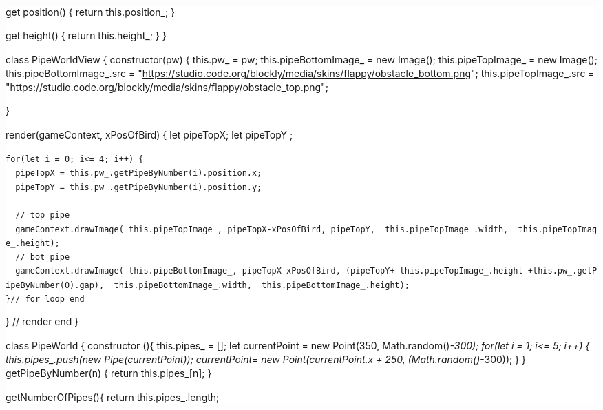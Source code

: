   get position() {
    return this.position_;
  }
  
  get height() {
    return this.height_;
  }
}

class PipeWorldView {
  constructor(pw) {
    this.pw_ = pw;
    this.pipeBottomImage_ = new Image();
    this.pipeTopImage_ = new Image();
    this.pipeBottomImage_.src = "https://studio.code.org/blockly/media/skins/flappy/obstacle_bottom.png";
    this.pipeTopImage_.src = "https://studio.code.org/blockly/media/skins/flappy/obstacle_top.png";

  }
  
  render(gameContext, xPosOfBird) {
    let pipeTopX;
    let pipeTopY ;
    
    for(let i = 0; i<= 4; i++) {
      pipeTopX = this.pw_.getPipeByNumber(i).position.x;
      pipeTopY = this.pw_.getPipeByNumber(i).position.y;
      
      // top pipe
      gameContext.drawImage( this.pipeTopImage_, pipeTopX-xPosOfBird, pipeTopY,  this.pipeTopImage_.width,  this.pipeTopImage_.height);
      // bot pipe
      gameContext.drawImage( this.pipeBottomImage_, pipeTopX-xPosOfBird, (pipeTopY+ this.pipeTopImage_.height +this.pw_.getPipeByNumber(0).gap),  this.pipeBottomImage_.width,  this.pipeBottomImage_.height);
    }// for loop end
    
   } // render end
}  

class PipeWorld {
  constructor (){
    this.pipes_ = [];
    let currentPoint = new Point(350, Math.random()*-300);
    for(let i = 1; i<= 5; i++) {
      this.pipes_.push(new Pipe(currentPoint));
      currentPoint= new Point(currentPoint.x + 250, (Math.random()*-300));
    }
  }
  getPipeByNumber(n) {
    return this.pipes_[n];
  }
  
  getNumberOfPipes(){
    return this.pipes_.length;
    